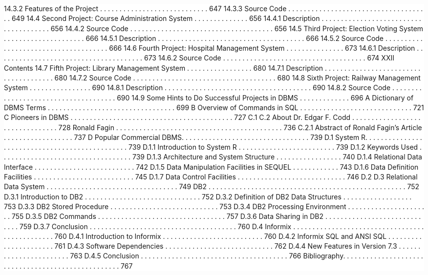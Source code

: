 14.3.2 Features of the Project . . . . . . . . . . . . . . . . . . . . . . . . . . . . 647
14.3.3 Source Code . . . . . . . . . . . . . . . . . . . . . . . . . . . . . . . . . . . . . 649
14.4 Second Project: Course Administration System . . . . . . . . . . . . . . 656
14.4.1 Description . . . . . . . . . . . . . . . . . . . . . . . . . . . . . . . . . . . . . . 656
14.4.2 Source Code . . . . . . . . . . . . . . . . . . . . . . . . . . . . . . . . . . . . . 656
14.5 Third Project: Election Voting System . . . . . . . . . . . . . . . . . . . . . 666
14.5.1 Description . . . . . . . . . . . . . . . . . . . . . . . . . . . . . . . . . . . . . . 666
14.5.2 Source Code . . . . . . . . . . . . . . . . . . . . . . . . . . . . . . . . . . . . . 666
14.6 Fourth Project: Hospital Management System . . . . . . . . . . . . . . . 673
14.6.1 Description . . . . . . . . . . . . . . . . . . . . . . . . . . . . . . . . . . . . . . 673
14.6.2 Source Code . . . . . . . . . . . . . . . . . . . . . . . . . . . . . . . . . . . . . 674
XXII Contents
14.7 Fifth Project: Library Management System . . . . . . . . . . . . . . . . . 680
14.7.1 Description . . . . . . . . . . . . . . . . . . . . . . . . . . . . . . . . . . . . . . 680
14.7.2 Source Code . . . . . . . . . . . . . . . . . . . . . . . . . . . . . . . . . . . . . 680
14.8 Sixth Project: Railway Management System . . . . . . . . . . . . . . . . 690
14.8.1 Description . . . . . . . . . . . . . . . . . . . . . . . . . . . . . . . . . . . . . . 690
14.8.2 Source Code . . . . . . . . . . . . . . . . . . . . . . . . . . . . . . . . . . . . . 690
14.9 Some Hints to Do Successful Projects in DBMS . . . . . . . . . . . . . 696
A Dictionary of DBMS Terms . . . . . . . . . . . . . . . . . . . . . . . . . . . . . . . . . 699
B Overview of Commands in SQL . . . . . . . . . . . . . . . . . . . . . . . . . . . . . 721
C Pioneers in DBMS . . . . . . . . . . . . . . . . . . . . . . . . . . . . . . . . . . . . . . . . . . 727
C.1 C.2 About Dr. Edgar F. Codd . . . . . . . . . . . . . . . . . . . . . . . . . . . . . . . . 728
Ronald Fagin . . . . . . . . . . . . . . . . . . . . . . . . . . . . . . . . . . . . . . . . . . . 736
C.2.1 Abstract of Ronald Fagin’s Article . . . . . . . . . . . . . . . . . . 737
D Popular Commercial DBMS. . . . . . . . . . . . . . . . . . . . . . . . . . . . . . . . . 739
D.1 System R. . . . . . . . . . . . . . . . . . . . . . . . . . . . . . . . . . . . . . . . . . . . . . . 739
D.1.1 Introduction to System R . . . . . . . . . . . . . . . . . . . . . . . . . 739
D.1.2 Keywords Used . . . . . . . . . . . . . . . . . . . . . . . . . . . . . . . . . . 739
D.1.3 Architecture and System Structure . . . . . . . . . . . . . . . . . 740
D.1.4 Relational Data Interface . . . . . . . . . . . . . . . . . . . . . . . . . . 742
D.1.5 Data Manipulation Facilities in SEQUEL . . . . . . . . . . . . 743
D.1.6 Data Definition Facilities . . . . . . . . . . . . . . . . . . . . . . . . . . 745
D.1.7 Data Control Facilities . . . . . . . . . . . . . . . . . . . . . . . . . . . . 746
D.2 D.3 Relational Data System . . . . . . . . . . . . . . . . . . . . . . . . . . . . . . . . . . 749
DB2 . . . . . . . . . . . . . . . . . . . . . . . . . . . . . . . . . . . . . . . . . . . . . . . . . . . 752
D.3.1 Introduction to DB2 . . . . . . . . . . . . . . . . . . . . . . . . . . . . . . 752
D.3.2 Definition of DB2 Data Structures . . . . . . . . . . . . . . . . . . 753
D.3.3 DB2 Stored Procedure . . . . . . . . . . . . . . . . . . . . . . . . . . . . 753
D.3.4 DB2 Processing Environment . . . . . . . . . . . . . . . . . . . . . . 755
D.3.5 DB2 Commands . . . . . . . . . . . . . . . . . . . . . . . . . . . . . . . . . 757
D.3.6 Data Sharing in DB2 . . . . . . . . . . . . . . . . . . . . . . . . . . . . . 759
D.3.7 Conclusion . . . . . . . . . . . . . . . . . . . . . . . . . . . . . . . . . . . . . . 760
D.4 Informix . . . . . . . . . . . . . . . . . . . . . . . . . . . . . . . . . . . . . . . . . . . . . . . 760
D.4.1 Introduction to Informix . . . . . . . . . . . . . . . . . . . . . . . . . . 760
D.4.2 Informix SQL and ANSI SQL . . . . . . . . . . . . . . . . . . . . . . 761
D.4.3 Software Dependencies . . . . . . . . . . . . . . . . . . . . . . . . . . . . 762
D.4.4 New Features in Version 7.3 . . . . . . . . . . . . . . . . . . . . . . . 763
D.4.5 Conclusion . . . . . . . . . . . . . . . . . . . . . . . . . . . . . . . . . . . . . . 766
Bibliography. . . . . . . . . . . . . . . . . . . . . . . . . . . . . . . . . . . . . . . . . . . . . . . . . . . 767